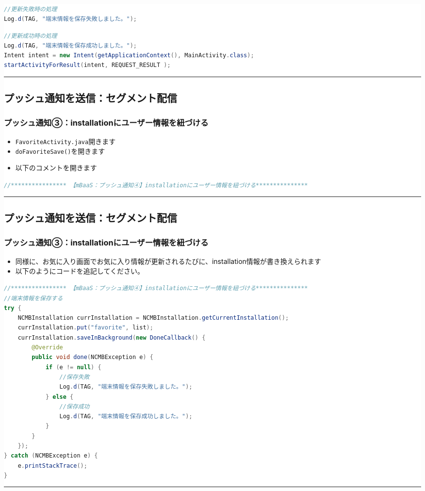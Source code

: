 ```java
//更新失敗時の処理
Log.d(TAG, "端末情報を保存失敗しました。");
```

```java
//更新成功時の処理
Log.d(TAG, "端末情報を保存成功しました。");
Intent intent = new Intent(getApplicationContext(), MainActivity.class);
startActivityForResult(intent, REQUEST_RESULT );
```

---
## プッシュ通知を送信：セグメント配信
### プッシュ通知③：installationにユーザー情報を紐づける<br>

* `FavoriteActivity.java`開きます
* `doFavoriteSave()`を開きます
 - 以下のコメントを開きます

```java
//**************** 【mBaaS：プッシュ通知④】installationにユーザー情報を紐づける***************

```

---
## プッシュ通知を送信：セグメント配信
### プッシュ通知③：installationにユーザー情報を紐づける

* 同様に、お気に入り画面でお気に入り情報が更新されるたびに、installation情報が書き換えられます
* 以下のようにコードを追記してください。

```java
//**************** 【mBaaS：プッシュ通知④】installationにユーザー情報を紐づける***************
//端末情報を保存する
try {
    NCMBInstallation currInstallation = NCMBInstallation.getCurrentInstallation();
    currInstallation.put("favorite", list);
    currInstallation.saveInBackground(new DoneCallback() {
        @Override
        public void done(NCMBException e) {
            if (e != null) {
                //保存失敗
                Log.d(TAG, "端末情報を保存失敗しました。");
            } else {
                //保存成功
                Log.d(TAG, "端末情報を保存成功しました。");
            }
        }
    });
} catch (NCMBException e) {
    e.printStackTrace();
}
```

---